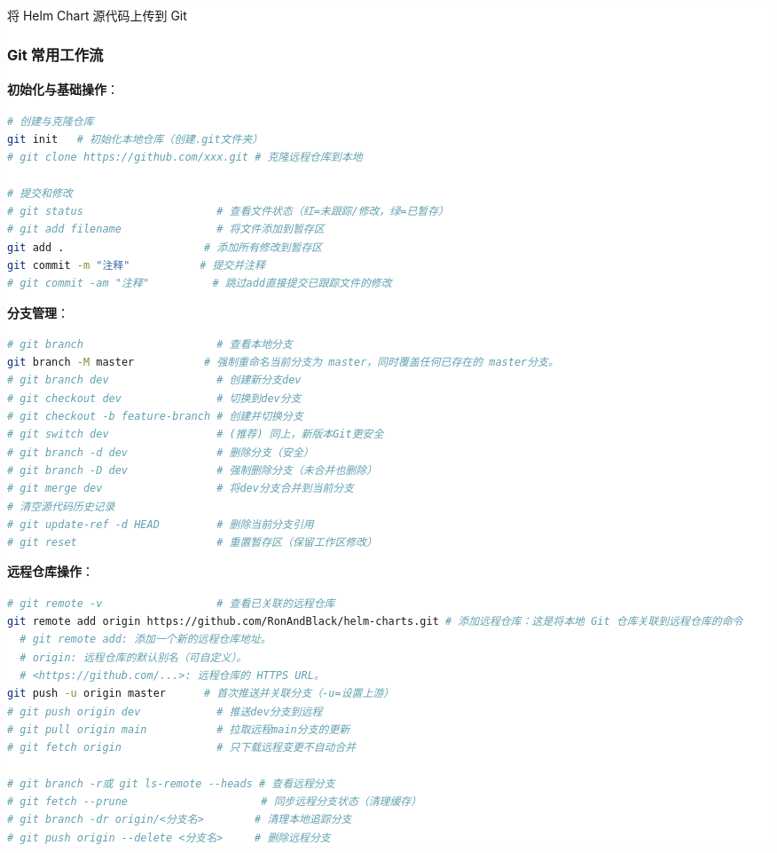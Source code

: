 将 Helm Chart 源代码上传到 Git

### Git 常用工作流

**初始化与基础操作**：

```bash
# 创建与克隆仓库
git init   # 初始化本地仓库（创建.git文件夹）
# git clone https://github.com/xxx.git # 克隆远程仓库到本地

# 提交和修改
# git status                     # 查看文件状态（红=未跟踪/修改，绿=已暂存）
# git add filename               # 将文件添加到暂存区
git add .                      # 添加所有修改到暂存区
git commit -m "注释"           # 提交并注释
# git commit -am "注释"          # 跳过add直接提交已跟踪文件的修改
```

**分支管理**：

```bash
# git branch                     # 查看本地分支
git branch -M master           # 强制重命名当前分支为 master，同时覆盖任何已存在的 master分支。
# git branch dev                 # 创建新分支dev
# git checkout dev               # 切换到dev分支
# git checkout -b feature-branch # 创建并切换分支
# git switch dev                 # (推荐) 同上，新版本Git更安全
# git branch -d dev              # 删除分支（安全）
# git branch -D dev              # 强制删除分支（未合并也删除）
# git merge dev                  # 将dev分支合并到当前分支
# 清空源代码历史记录
# git update-ref -d HEAD         # 删除当前分支引用
# git reset                      # 重置暂存区（保留工作区修改）
```

**远程仓库操作**：

```bash
# git remote -v                  # 查看已关联的远程仓库
git remote add origin https://github.com/RonAndBlack/helm-charts.git # 添加远程仓库：这是将本地 Git 仓库关联到远程仓库的命令
  # git remote add: 添加一个新的远程仓库地址。
  # origin: 远程仓库的默认别名（可自定义）。
  # <https://github.com/...>: 远程仓库的 HTTPS URL。
git push -u origin master      # 首次推送并关联分支（-u=设置上游）
# git push origin dev            # 推送dev分支到远程
# git pull origin main           # 拉取远程main分支的更新
# git fetch origin               # 只下载远程变更不自动合并

# git branch -r或 git ls-remote --heads # 查看远程分支
# git fetch --prune                     # 同步远程分支状态（清理缓存）
# git branch -dr origin/<分支名>        # 清理本地追踪分支
# git push origin --delete <分支名>     # 删除远程分支
```
